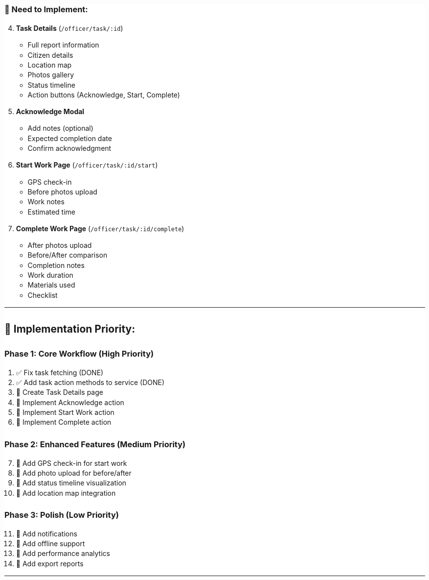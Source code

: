 ### **🔨 Need to Implement:**

4. **Task Details** (`/officer/task/:id`)
   - Full report information
   - Citizen details
   - Location map
   - Photos gallery
   - Status timeline
   - Action buttons (Acknowledge, Start, Complete)

5. **Acknowledge Modal**
   - Add notes (optional)
   - Expected completion date
   - Confirm acknowledgment

6. **Start Work Page** (`/officer/task/:id/start`)
   - GPS check-in
   - Before photos upload
   - Work notes
   - Estimated time

7. **Complete Work Page** (`/officer/task/:id/complete`)
   - After photos upload
   - Before/After comparison
   - Completion notes
   - Work duration
   - Materials used
   - Checklist

---

## 🎯 **Implementation Priority:**

### **Phase 1: Core Workflow** (High Priority)

1. ✅ Fix task fetching (DONE)
2. ✅ Add task action methods to service (DONE)
3. 🔨 Create Task Details page
4. 🔨 Implement Acknowledge action
5. 🔨 Implement Start Work action
6. 🔨 Implement Complete action

### **Phase 2: Enhanced Features** (Medium Priority)

7. 🔨 Add GPS check-in for start work
8. 🔨 Add photo upload for before/after
9. 🔨 Add status timeline visualization
10. 🔨 Add location map integration

### **Phase 3: Polish** (Low Priority)

11. 🔨 Add notifications
12. 🔨 Add offline support
13. 🔨 Add performance analytics
14. 🔨 Add export reports

---